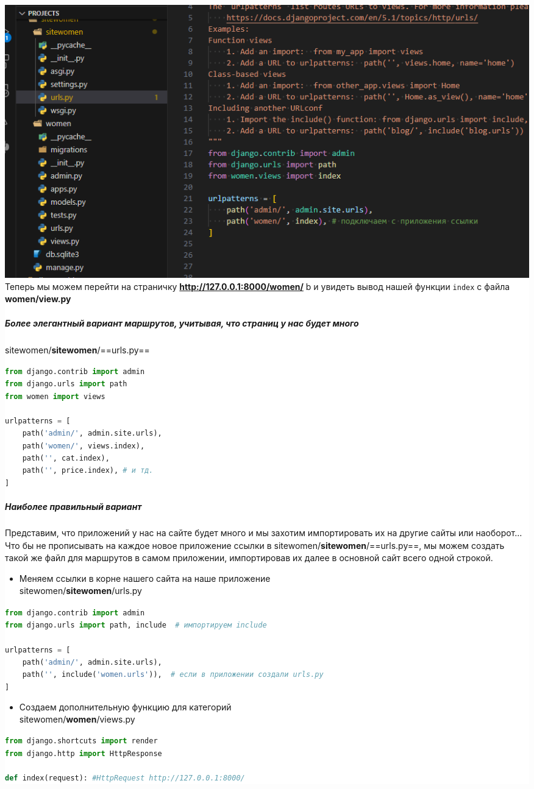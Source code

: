 ![](files/women_urls.png)
Теперь мы можем перейти на страничку **http://127.0.0.1:8000/women/** b и увидеть вывод нашей функции `index` с файла **women/view.py**
##### Более элегантный вариант маршрутов, учитывая, что страниц у нас будет много
sitewomen/**sitewomen**/==urls.py==
```python
from django.contrib import admin
from django.urls import path
from women import views

urlpatterns = [
    path('admin/', admin.site.urls),
    path('women/', views.index),
    path('', cat.index),
    path('', price.index), # и тд.
]   
```
##### Наиболее правильный вариант
Представим, что приложений у нас на сайте будет много и мы захотим импортировать их на другие сайты или наоборот... Что бы не прописывать на каждое новое приложение ссылки в sitewomen/**sitewomen**/==urls.py==, мы можем создать такой же файл для маршрутов в самом приложении, импортировав их далее в основной сайт всего одной строкой. 
- Меняем ссылки в корне нашего сайта на наше приложение  
sitewomen/**sitewomen**/urls.py
```python
from django.contrib import admin
from django.urls import path, include  # импортируем include

urlpatterns = [
    path('admin/', admin.site.urls),
    path('', include('women.urls')),  # если в приложении создали urls.py
]
```
- Создаем дополнительную функцию для категорий  
sitewomen/**women**/views.py
```python
from django.shortcuts import render
from django.http import HttpResponse

def index(request): #HttpRequest http://127.0.0.1:8000/
```